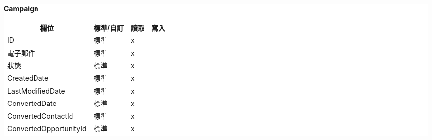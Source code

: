 **Campaign**

<table> 
 <colgroup> 
  <col> 
  <col> 
  <col> 
  <col> 
 </colgroup> 
 <tbody> 
  <tr> 
   <th>欄位</th> 
   <th>標準/自訂</th> 
   <th>讀取</th> 
   <th>寫入</th> 
  </tr> 
  <tr> 
   <td>ID</td> 
   <td>標準</td> 
   <td>x</td> 
   <td> </td> 
  </tr> 
  <tr> 
   <td>電子郵件</td> 
   <td>標準</td> 
   <td>x</td> 
   <td> </td> 
  </tr> 
  <tr> 
   <td>狀態</td> 
   <td>標準</td> 
   <td>x</td> 
   <td> </td> 
  </tr> 
  <tr> 
   <td>CreatedDate</td> 
   <td>標準</td> 
   <td>x</td> 
   <td> </td> 
  </tr> 
  <tr> 
   <td>LastModifiedDate</td> 
   <td>標準</td> 
   <td>x</td> 
   <td> </td> 
  </tr> 
  <tr> 
   <td>ConvertedDate</td> 
   <td>標準</td> 
   <td>x</td> 
   <td> </td> 
  </tr> 
  <tr> 
   <td>ConvertedContactId</td> 
   <td>標準</td> 
   <td>x</td> 
   <td> </td> 
  </tr> 
  <tr> 
   <td>ConvertedOpportunityId</td> 
   <td>標準</td> 
   <td>x</td> 
   <td> </td> 
  </tr> 